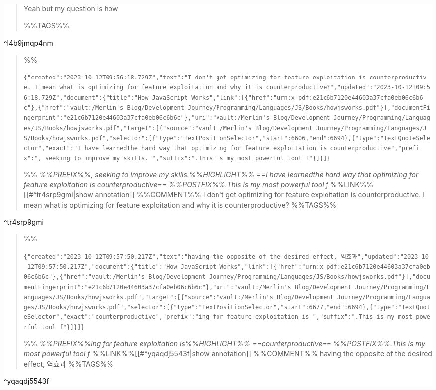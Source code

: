 >Yeah but my question is how
>
>%%TAGS%%
>
^l4b9jmqp4nm


>%%
>```annotation-json
>{"created":"2023-10-12T09:56:18.729Z","text":"I don't get optimizing for feature exploitation is counterproductive. I mean what is optimizing for feature exploitation and why it is counterproductive?","updated":"2023-10-12T09:56:18.729Z","document":{"title":"How JavaScript Works","link":[{"href":"urn:x-pdf:e21c6b7120e44603a37cfa0eb06c6b6c"},{"href":"vault:/Merlin's Blog/Development Journey/Programming/Languages/JS/Books/howjsworks.pdf"}],"documentFingerprint":"e21c6b7120e44603a37cfa0eb06c6b6c"},"uri":"vault:/Merlin's Blog/Development Journey/Programming/Languages/JS/Books/howjsworks.pdf","target":[{"source":"vault:/Merlin's Blog/Development Journey/Programming/Languages/JS/Books/howjsworks.pdf","selector":[{"type":"TextPositionSelector","start":6606,"end":6694},{"type":"TextQuoteSelector","exact":"I have learnedthe hard way that optimizing for feature exploitation is counterproductive","prefix":", seeking to improve my skills. ","suffix":".This is my most powerful tool f"}]}]}
>```
>%%
>*%%PREFIX%%, seeking to improve my skills.%%HIGHLIGHT%% ==I have learnedthe hard way that optimizing for feature exploitation is counterproductive== %%POSTFIX%%.This is my most powerful tool f*
>%%LINK%%[[#^tr4srp9gmi|show annotation]]
>%%COMMENT%%
>I don't get optimizing for feature exploitation is counterproductive. I mean what is optimizing for feature exploitation and why it is counterproductive?
>%%TAGS%%
>
^tr4srp9gmi


>%%
>```annotation-json
>{"created":"2023-10-12T09:57:50.217Z","text":"having the opposite of the desired effect, 역효과","updated":"2023-10-12T09:57:50.217Z","document":{"title":"How JavaScript Works","link":[{"href":"urn:x-pdf:e21c6b7120e44603a37cfa0eb06c6b6c"},{"href":"vault:/Merlin's Blog/Development Journey/Programming/Languages/JS/Books/howjsworks.pdf"}],"documentFingerprint":"e21c6b7120e44603a37cfa0eb06c6b6c"},"uri":"vault:/Merlin's Blog/Development Journey/Programming/Languages/JS/Books/howjsworks.pdf","target":[{"source":"vault:/Merlin's Blog/Development Journey/Programming/Languages/JS/Books/howjsworks.pdf","selector":[{"type":"TextPositionSelector","start":6677,"end":6694},{"type":"TextQuoteSelector","exact":"counterproductive","prefix":"ing for feature exploitation is ","suffix":".This is my most powerful tool f"}]}]}
>```
>%%
>*%%PREFIX%%ing for feature exploitation is%%HIGHLIGHT%% ==counterproductive== %%POSTFIX%%.This is my most powerful tool f*
>%%LINK%%[[#^yqaqdj5543f|show annotation]]
>%%COMMENT%%
>having the opposite of the desired effect, 역효과
>%%TAGS%%
>
^yqaqdj5543f

